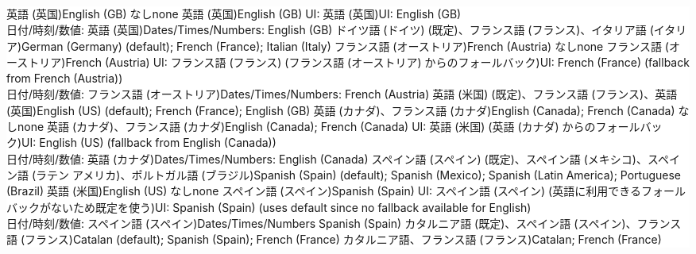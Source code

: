 <td align="left"><span data-ttu-id="4d74c-211">英語 (英国)</span><span class="sxs-lookup"><span data-stu-id="4d74c-211">English (GB)</span></span></td>
<td align="left"><span data-ttu-id="4d74c-212">なし</span><span class="sxs-lookup"><span data-stu-id="4d74c-212">none</span></span></td>
<td align="left"><span data-ttu-id="4d74c-213">英語 (英国)</span><span class="sxs-lookup"><span data-stu-id="4d74c-213">English (GB)</span></span></td>
<td align="left"><span data-ttu-id="4d74c-214">UI: 英語 (英国)</span><span class="sxs-lookup"><span data-stu-id="4d74c-214">UI: English (GB)</span></span><br><span data-ttu-id="4d74c-215">日付/時刻/数値: 英語 (英国)</span><span class="sxs-lookup"><span data-stu-id="4d74c-215">Dates/Times/Numbers: English (GB)</span></span></td>
</tr>
<tr>
<td align="left"><span data-ttu-id="4d74c-216">ドイツ語 (ドイツ) (既定)、フランス語 (フランス)、イタリア語 (イタリア)</span><span class="sxs-lookup"><span data-stu-id="4d74c-216">German (Germany) (default); French (France); Italian (Italy)</span></span></td>
<td align="left"><span data-ttu-id="4d74c-217">フランス語 (オーストリア)</span><span class="sxs-lookup"><span data-stu-id="4d74c-217">French (Austria)</span></span></td>
<td align="left"><span data-ttu-id="4d74c-218">なし</span><span class="sxs-lookup"><span data-stu-id="4d74c-218">none</span></span></td>
<td align="left"><span data-ttu-id="4d74c-219">フランス語 (オーストリア)</span><span class="sxs-lookup"><span data-stu-id="4d74c-219">French (Austria)</span></span></td>
<td align="left"><span data-ttu-id="4d74c-220">UI: フランス語 (フランス) (フランス語 (オーストリア) からのフォールバック)</span><span class="sxs-lookup"><span data-stu-id="4d74c-220">UI: French (France) (fallback from French (Austria))</span></span><br><span data-ttu-id="4d74c-221">日付/時刻/数値: フランス語 (オーストリア)</span><span class="sxs-lookup"><span data-stu-id="4d74c-221">Dates/Times/Numbers: French (Austria)</span></span></td>
</tr>
<tr>
<td align="left"><span data-ttu-id="4d74c-222">英語 (米国) (既定)、フランス語 (フランス)、英語 (英国)</span><span class="sxs-lookup"><span data-stu-id="4d74c-222">English (US) (default); French (France); English (GB)</span></span></td>
<td align="left"><span data-ttu-id="4d74c-223">英語 (カナダ)、フランス語 (カナダ)</span><span class="sxs-lookup"><span data-stu-id="4d74c-223">English (Canada); French (Canada)</span></span></td>
<td align="left"><span data-ttu-id="4d74c-224">なし</span><span class="sxs-lookup"><span data-stu-id="4d74c-224">none</span></span></td>
<td align="left"><span data-ttu-id="4d74c-225">英語 (カナダ)、フランス語 (カナダ)</span><span class="sxs-lookup"><span data-stu-id="4d74c-225">English (Canada); French (Canada)</span></span></td>
<td align="left"><span data-ttu-id="4d74c-226">UI: 英語 (米国) (英語 (カナダ) からのフォールバック)</span><span class="sxs-lookup"><span data-stu-id="4d74c-226">UI: English (US) (fallback from English (Canada))</span></span><br><span data-ttu-id="4d74c-227">日付/時刻/数値: 英語 (カナダ)</span><span class="sxs-lookup"><span data-stu-id="4d74c-227">Dates/Times/Numbers: English (Canada)</span></span></td>
</tr>
<tr>
<td align="left"><span data-ttu-id="4d74c-228">スペイン語 (スペイン) (既定)、スペイン語 (メキシコ)、スペイン語 (ラテン アメリカ)、ポルトガル語 (ブラジル)</span><span class="sxs-lookup"><span data-stu-id="4d74c-228">Spanish (Spain) (default); Spanish (Mexico); Spanish (Latin America); Portuguese (Brazil)</span></span></td>
<td align="left"><span data-ttu-id="4d74c-229">英語 (米国)</span><span class="sxs-lookup"><span data-stu-id="4d74c-229">English (US)</span></span></td>
<td align="left"><span data-ttu-id="4d74c-230">なし</span><span class="sxs-lookup"><span data-stu-id="4d74c-230">none</span></span></td>
<td align="left"><span data-ttu-id="4d74c-231">スペイン語 (スペイン)</span><span class="sxs-lookup"><span data-stu-id="4d74c-231">Spanish (Spain)</span></span></td>
<td align="left"><span data-ttu-id="4d74c-232">UI: スペイン語 (スペイン) (英語に利用できるフォールバックがないため既定を使う)</span><span class="sxs-lookup"><span data-stu-id="4d74c-232">UI: Spanish (Spain) (uses default since no fallback available for English)</span></span><br><span data-ttu-id="4d74c-233">日付/時刻/数値: スペイン語 (スペイン)</span><span class="sxs-lookup"><span data-stu-id="4d74c-233">Dates/Times/Numbers Spanish (Spain)</span></span></td>
</tr>
<tr>
<td align="left"><span data-ttu-id="4d74c-234">カタルニア語 (既定)、スペイン語 (スペイン)、フランス語 (フランス)</span><span class="sxs-lookup"><span data-stu-id="4d74c-234">Catalan (default); Spanish (Spain); French (France)</span></span></td>
<td align="left"><span data-ttu-id="4d74c-235">カタルニア語、フランス語 (フランス)</span><span class="sxs-lookup"><span data-stu-id="4d74c-235">Catalan; French (France)</span></span></td>